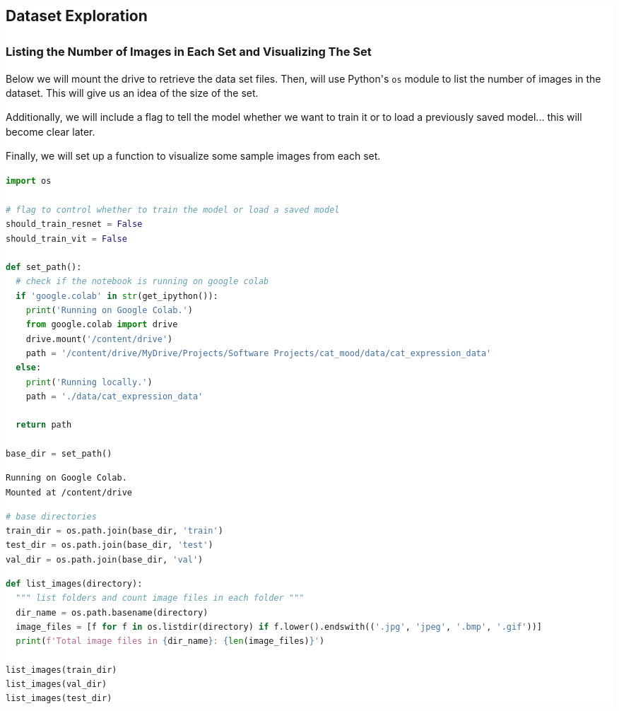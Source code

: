 ## Dataset Exploration



### Listing the Number of Images in Each Set and Visualizing The Set

Below we will mount the drive to retrieve the data set files.
Then, will use Python's `os` module to list the number of images in the dataset. This will give us an idea of the size of the set.

Additionally, we will include a flag to tell the model whether we want to train it or to load a previously saved model... this will become clear later.

Finally, we will set up a function to visualize some sample images from each set.


```python
import os

# flag to control whether to train the model or load a saved model
should_train_resnet = False
should_train_vit = False

def set_path():
  # check if the notebook is running on google colab
  if 'google.colab' in str(get_ipython()):
    print('Running on Google Colab.')
    from google.colab import drive
    drive.mount('/content/drive')
    path = '/content/drive/MyDrive/Projects/Software Projects/cat_mood/data/cat_expression_data'
  else:
    print('Running locally.')
    path = './data/cat_expression_data'

  return path

base_dir = set_path()

```

    Running on Google Colab.
    Mounted at /content/drive
    


```python
# base directories
train_dir = os.path.join(base_dir, 'train')
test_dir = os.path.join(base_dir, 'test')
val_dir = os.path.join(base_dir, 'val')
```


```python
def list_images(directory):
  """ list folders and count image files in each folder """
  dir_name = os.path.basename(directory)
  image_files = [f for f in os.listdir(directory) if f.lower().endswith(('.jpg', 'jpeg', '.bmp', '.gif'))]
  print(f'Total image files in {dir_name}: {len(image_files)}')

list_images(train_dir)
list_images(val_dir)
list_images(test_dir)
```
